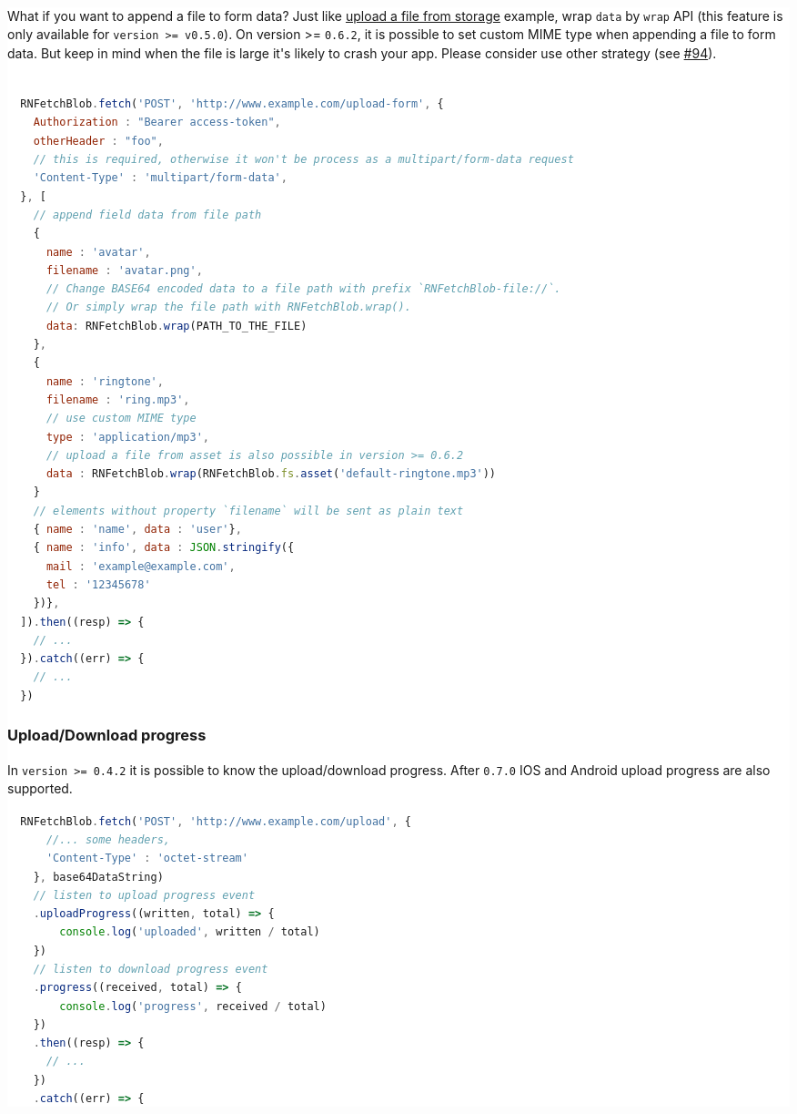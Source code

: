 What if you want to append a file to form data? Just like [upload a file from storage](#user-content-upload-a-file-from-storage) example, wrap `data` by `wrap` API (this feature is only available for `version >= v0.5.0`). On version >= `0.6.2`, it is possible to set custom MIME type when appending a file to form data. But keep in mind when the file is large it's likely to crash your app. Please consider use other strategy (see [#94](https://github.com/wkh237/react-native-fetch-blob/issues/94)).

```js

  RNFetchBlob.fetch('POST', 'http://www.example.com/upload-form', {
    Authorization : "Bearer access-token",
    otherHeader : "foo",
    // this is required, otherwise it won't be process as a multipart/form-data request
    'Content-Type' : 'multipart/form-data',
  }, [
    // append field data from file path
    {
      name : 'avatar',
      filename : 'avatar.png',
      // Change BASE64 encoded data to a file path with prefix `RNFetchBlob-file://`.
      // Or simply wrap the file path with RNFetchBlob.wrap().
      data: RNFetchBlob.wrap(PATH_TO_THE_FILE)
    },
    {
      name : 'ringtone',
      filename : 'ring.mp3',
      // use custom MIME type
      type : 'application/mp3',
      // upload a file from asset is also possible in version >= 0.6.2
      data : RNFetchBlob.wrap(RNFetchBlob.fs.asset('default-ringtone.mp3'))
    }
    // elements without property `filename` will be sent as plain text
    { name : 'name', data : 'user'},
    { name : 'info', data : JSON.stringify({
      mail : 'example@example.com',
      tel : '12345678'
    })},
  ]).then((resp) => {
    // ...
  }).catch((err) => {
    // ...
  })
```

### Upload/Download progress

In `version >= 0.4.2` it is possible to know the upload/download progress. After `0.7.0` IOS and Android upload progress are also supported.

```js
  RNFetchBlob.fetch('POST', 'http://www.example.com/upload', {
      //... some headers,
      'Content-Type' : 'octet-stream'
    }, base64DataString)
    // listen to upload progress event
    .uploadProgress((written, total) => {
        console.log('uploaded', written / total)
    })
    // listen to download progress event
    .progress((received, total) => {
        console.log('progress', received / total)
    })
    .then((resp) => {
      // ...
    })
    .catch((err) => {
```